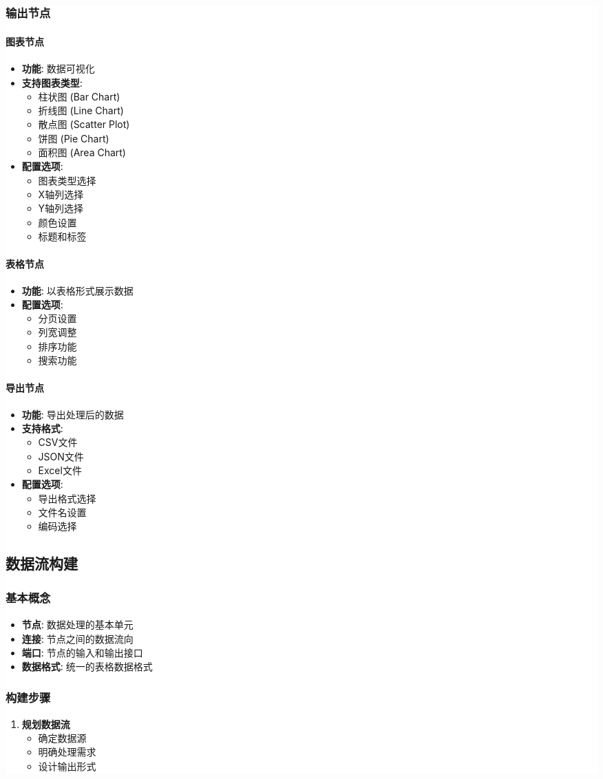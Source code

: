   ```javascript
  ```

### 输出节点

#### 图表节点
- **功能**: 数据可视化
- **支持图表类型**:
  - 柱状图 (Bar Chart)
  - 折线图 (Line Chart)
  - 散点图 (Scatter Plot)
  - 饼图 (Pie Chart)
  - 面积图 (Area Chart)
- **配置选项**:
  - 图表类型选择
  - X轴列选择
  - Y轴列选择
  - 颜色设置
  - 标题和标签

#### 表格节点
- **功能**: 以表格形式展示数据
- **配置选项**:
  - 分页设置
  - 列宽调整
  - 排序功能
  - 搜索功能

#### 导出节点
- **功能**: 导出处理后的数据
- **支持格式**:
  - CSV文件
  - JSON文件
  - Excel文件
- **配置选项**:
  - 导出格式选择
  - 文件名设置
  - 编码选择

## 数据流构建

### 基本概念

- **节点**: 数据处理的基本单元
- **连接**: 节点之间的数据流向
- **端口**: 节点的输入和输出接口
- **数据格式**: 统一的表格数据格式

### 构建步骤

1. **规划数据流**
   - 确定数据源
   - 明确处理需求
   - 设计输出形式
